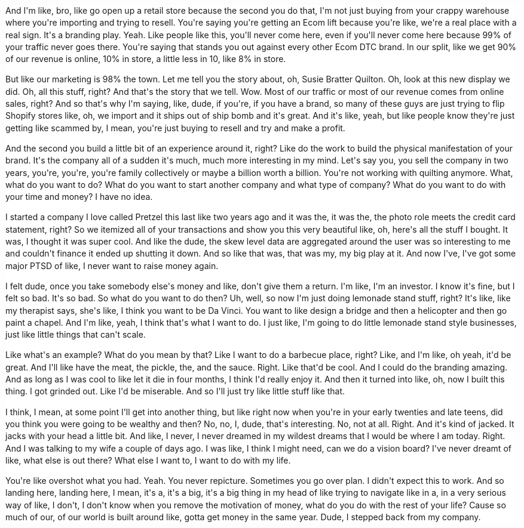 And I'm like, bro, like go open up a retail store because the second you do that, I'm not just buying from your crappy warehouse where you're importing and trying to resell. You're saying you're getting an Ecom lift because you're like, we're a real place with a real sign. It's a branding play. Yeah. Like people like this, you'll never come here, even if you'll never come here because 99% of your traffic never goes there. You're saying that stands you out against every other Ecom DTC brand. In our split, like we get 90% of our revenue is online, 10% in store, a little less in 10, like 8% in store.

But like our marketing is 98% the town. Let me tell you the story about, oh, Susie Bratter Quilton. Oh, look at this new display we did. Oh, all this stuff, right? And that's the story that we tell. Wow. Most of our traffic or most of our revenue comes from online sales, right? And so that's why I'm saying, like, dude, if you're, if you have a brand, so many of these guys are just trying to flip Shopify stores like, oh, we import and it ships out of ship bomb and it's great. And it's like, yeah, but like people know they're just getting like scammed by, I mean, you're just buying to resell and try and make a profit.

And the second you build a little bit of an experience around it, right? Like do the work to build the physical manifestation of your brand. It's the company all of a sudden it's much, much more interesting in my mind. Let's say you, you sell the company in two years, you're, you're, you're family collectively or maybe a billion worth a billion. You're not working with quilting anymore. What, what do you want to do? What do you want to start another company and what type of company? What do you want to do with your time and money? I have no idea.

I started a company I love called Pretzel this last like two years ago and it was the, it was the, the photo role meets the credit card statement, right? So we itemized all of your transactions and show you this very beautiful like, oh, here's all the stuff I bought. It was, I thought it was super cool. And like the dude, the skew level data are aggregated around the user was so interesting to me and couldn't finance it ended up shutting it down. And so like that was, that was my, my big play at it. And now I've, I've got some major PTSD of like, I never want to raise money again.

I felt dude, once you take somebody else's money and like, don't give them a return. I'm like, I'm an investor. I know it's fine, but I felt so bad. It's so bad. So what do you want to do then? Uh, well, so now I'm just doing lemonade stand stuff, right? It's like, like my therapist says, she's like, I think you want to be Da Vinci. You want to like design a bridge and then a helicopter and then go paint a chapel. And I'm like, yeah, I think that's what I want to do. I just like, I'm going to do little lemonade stand style businesses, just like little things that can't scale.

Like what's an example? What do you mean by that? Like I want to do a barbecue place, right? Like, and I'm like, oh yeah, it'd be great. And I'll like have the meat, the pickle, the, and the sauce. Right. Like that'd be cool. And I could do the branding amazing. And as long as I was cool to like let it die in four months, I think I'd really enjoy it. And then it turned into like, oh, now I built this thing. I got grinded out. Like I'd be miserable. And so I'll just try like little stuff like that.

I think, I mean, at some point I'll get into another thing, but like right now when you're in your early twenties and late teens, did you think you were going to be wealthy and then? No, no, I, dude, that's interesting. No, not at all. Right. And it's kind of jacked. It jacks with your head a little bit. And like, I never, I never dreamed in my wildest dreams that I would be where I am today. Right. And I was talking to my wife a couple of days ago. I was like, I think I might need, can we do a vision board? I've never dreamt of like, what else is out there? What else I want to, I want to do with my life.

You're like overshot what you had. Yeah. You never repicture. Sometimes you go over plan. I didn't expect this to work. And so landing here, landing here, I mean, it's a, it's a big, it's a big thing in my head of like trying to navigate like in a, in a very serious way of like, I don't, I don't know when you remove the motivation of money, what do you do with the rest of your life? Cause so much of our, of our world is built around like, gotta get money in the same year. Dude, I stepped back from my company.
